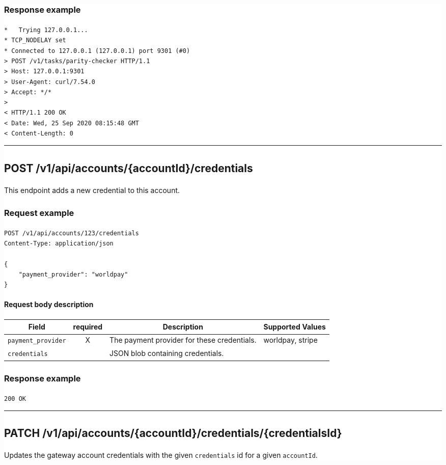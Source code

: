 ### Response example

```
*   Trying 127.0.0.1...
* TCP_NODELAY set
* Connected to 127.0.0.1 (127.0.0.1) port 9301 (#0)
> POST /v1/tasks/parity-checker HTTP/1.1
> Host: 127.0.0.1:9301
> User-Agent: curl/7.54.0
> Accept: */*
> 
< HTTP/1.1 200 OK
< Date: Wed, 25 Sep 2020 08:15:48 GMT
< Content-Length: 0
```

-----------------------------------------------------------------------------------------------------------

## POST /v1/api/accounts/{accountId}/credentials

This endpoint adds a new credential to this account.

### Request example

```
POST /v1/api/accounts/123/credentials
Content-Type: application/json

{
    "payment_provider": "worldpay"
}
```

#### Request body description

| Field                    | required | Description                                                      | Supported Values     |
| ------------------------ |:--------:| ---------------------------------------------------------------- |----------------------|
| `payment_provider`       | X        | The payment provider for these credentials.          | worldpay, stripe |
| `credentials`                   |          | JSON blob containing credentials.                                  |  |

### Response example

```
200 OK
```

-----------------------------------------------------------------------------------------------------------

## PATCH /v1/api/accounts/{accountId}/credentials/{credentialsId}

Updates the gateway account credentials with the given `credentials` id for a given `accountId`.
